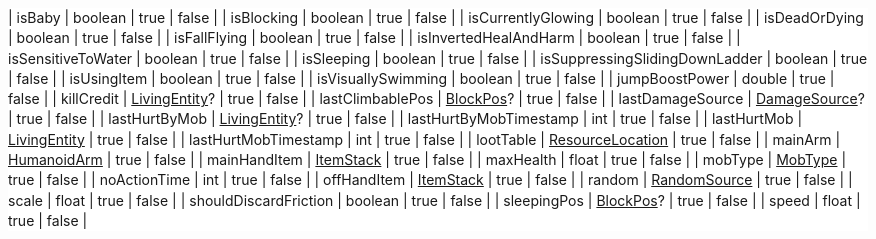 | isBaby                         | boolean                                                                                                                        | true       | false      |
| isBlocking                     | boolean                                                                                                                        | true       | false      |
| isCurrentlyGlowing             | boolean                                                                                                                        | true       | false      |
| isDeadOrDying                  | boolean                                                                                                                        | true       | false      |
| isFallFlying                   | boolean                                                                                                                        | true       | false      |
| isInvertedHealAndHarm          | boolean                                                                                                                        | true       | false      |
| isSensitiveToWater             | boolean                                                                                                                        | true       | false      |
| isSleeping                     | boolean                                                                                                                        | true       | false      |
| isSuppressingSlidingDownLadder | boolean                                                                                                                        | true       | false      |
| isUsingItem                    | boolean                                                                                                                        | true       | false      |
| isVisuallySwimming             | boolean                                                                                                                        | true       | false      |
| jumpBoostPower                 | double                                                                                                                         | true       | false      |
| killCredit                     | [LivingEntity](/vanilla/api/entity/LivingEntity)?                                                                              | true       | false      |
| lastClimbablePos               | [BlockPos](/vanilla/api/util/math/BlockPos)?                                                                                   | true       | false      |
| lastDamageSource               | [DamageSource](/vanilla/api/world/damage/DamageSource)?                                                                        | true       | false      |
| lastHurtByMob                  | [LivingEntity](/vanilla/api/entity/LivingEntity)?                                                                              | true       | false      |
| lastHurtByMobTimestamp         | int                                                                                                                            | true       | false      |
| lastHurtMob                    | [LivingEntity](/vanilla/api/entity/LivingEntity)                                                                               | true       | false      |
| lastHurtMobTimestamp           | int                                                                                                                            | true       | false      |
| lootTable                      | [ResourceLocation](/vanilla/api/resource/ResourceLocation)                                                                     | true       | false      |
| mainArm                        | [HumanoidArm](/vanilla/api/entity/HumanoidArm)                                                                                 | true       | false      |
| mainHandItem                   | [ItemStack](/vanilla/api/item/ItemStack)                                                                                       | true       | false      |
| maxHealth                      | float                                                                                                                          | true       | false      |
| mobType                        | [MobType](/vanilla/api/entity/MobType)                                                                                         | true       | false      |
| noActionTime                   | int                                                                                                                            | true       | false      |
| offHandItem                    | [ItemStack](/vanilla/api/item/ItemStack)                                                                                       | true       | false      |
| random                         | [RandomSource](/vanilla/api/util/math/RandomSource)                                                                            | true       | false      |
| scale                          | float                                                                                                                          | true       | false      |
| shouldDiscardFriction          | boolean                                                                                                                        | true       | false      |
| sleepingPos                    | [BlockPos](/vanilla/api/util/math/BlockPos)?                                                                                   | true       | false      |
| speed                          | float                                                                                                                          | true       | false      |